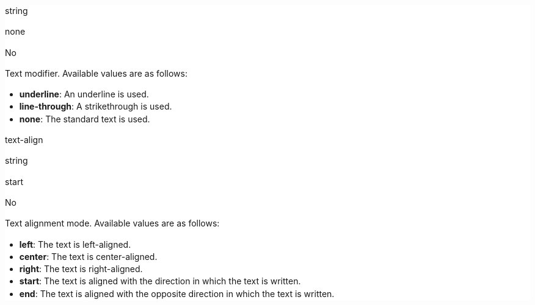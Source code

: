 <td class="cellrowborder" valign="top" width="20.477952204779523%" headers="mcps1.1.6.1.2 "><p id="en-us_topic_0000001058830803_p2034065815018"><a name="en-us_topic_0000001058830803_p2034065815018"></a><a name="en-us_topic_0000001058830803_p2034065815018"></a>string</p>
</td>
<td class="cellrowborder" valign="top" width="8.869113088691131%" headers="mcps1.1.6.1.3 "><p id="en-us_topic_0000001058830803_p19340155818010"><a name="en-us_topic_0000001058830803_p19340155818010"></a><a name="en-us_topic_0000001058830803_p19340155818010"></a>none</p>
</td>
<td class="cellrowborder" valign="top" width="7.519248075192481%" headers="mcps1.1.6.1.4 "><p id="en-us_topic_0000001058830803_p123400589016"><a name="en-us_topic_0000001058830803_p123400589016"></a><a name="en-us_topic_0000001058830803_p123400589016"></a>No</p>
</td>
<td class="cellrowborder" valign="top" width="40.01599840015999%" headers="mcps1.1.6.1.5 "><p id="en-us_topic_0000001058830803_p203404588018"><a name="en-us_topic_0000001058830803_p203404588018"></a><a name="en-us_topic_0000001058830803_p203404588018"></a>Text modifier. Available values are as follows:</p>
<a name="en-us_topic_0000001058830803_ul14340195812017"></a><a name="en-us_topic_0000001058830803_ul14340195812017"></a><ul id="en-us_topic_0000001058830803_ul14340195812017"><li><strong id="en-us_topic_0000001058830803_b164849427323"><a name="en-us_topic_0000001058830803_b164849427323"></a><a name="en-us_topic_0000001058830803_b164849427323"></a>underline</strong>: An underline is used.</li><li><strong id="en-us_topic_0000001058830803_b1562604511325"><a name="en-us_topic_0000001058830803_b1562604511325"></a><a name="en-us_topic_0000001058830803_b1562604511325"></a>line-through</strong>: A strikethrough is used.</li><li><strong id="en-us_topic_0000001058830803_b13748195193210"><a name="en-us_topic_0000001058830803_b13748195193210"></a><a name="en-us_topic_0000001058830803_b13748195193210"></a>none</strong>: The standard text is used.</li></ul>
</td>
</tr>
<tr id="en-us_topic_0000001058830803_row521834019016"><td class="cellrowborder" valign="top" width="23.11768823117688%" headers="mcps1.1.6.1.1 "><p id="en-us_topic_0000001058830803_p73411058402"><a name="en-us_topic_0000001058830803_p73411058402"></a><a name="en-us_topic_0000001058830803_p73411058402"></a>text-align</p>
</td>
<td class="cellrowborder" valign="top" width="20.477952204779523%" headers="mcps1.1.6.1.2 "><p id="en-us_topic_0000001058830803_p20341115816015"><a name="en-us_topic_0000001058830803_p20341115816015"></a><a name="en-us_topic_0000001058830803_p20341115816015"></a>string</p>
</td>
<td class="cellrowborder" valign="top" width="8.869113088691131%" headers="mcps1.1.6.1.3 "><p id="en-us_topic_0000001058830803_p93411758608"><a name="en-us_topic_0000001058830803_p93411758608"></a><a name="en-us_topic_0000001058830803_p93411758608"></a>start</p>
</td>
<td class="cellrowborder" valign="top" width="7.519248075192481%" headers="mcps1.1.6.1.4 "><p id="en-us_topic_0000001058830803_p6341125811019"><a name="en-us_topic_0000001058830803_p6341125811019"></a><a name="en-us_topic_0000001058830803_p6341125811019"></a>No</p>
</td>
<td class="cellrowborder" valign="top" width="40.01599840015999%" headers="mcps1.1.6.1.5 "><p id="en-us_topic_0000001058830803_p183418581016"><a name="en-us_topic_0000001058830803_p183418581016"></a><a name="en-us_topic_0000001058830803_p183418581016"></a>Text alignment mode. Available values are as follows:</p>
<a name="en-us_topic_0000001058830803_ul9341558405"></a><a name="en-us_topic_0000001058830803_ul9341558405"></a><ul id="en-us_topic_0000001058830803_ul9341558405"><li><strong id="en-us_topic_0000001058830803_b1068915261435"><a name="en-us_topic_0000001058830803_b1068915261435"></a><a name="en-us_topic_0000001058830803_b1068915261435"></a>left</strong>: The text is left-aligned.</li><li><strong id="en-us_topic_0000001058830803_b7194633134312"><a name="en-us_topic_0000001058830803_b7194633134312"></a><a name="en-us_topic_0000001058830803_b7194633134312"></a>center</strong>: The text is center-aligned.</li><li><strong id="en-us_topic_0000001058830803_b12787113444310"><a name="en-us_topic_0000001058830803_b12787113444310"></a><a name="en-us_topic_0000001058830803_b12787113444310"></a>right</strong>: The text is right-aligned.</li><li><strong id="en-us_topic_0000001058830803_b5698814174419"><a name="en-us_topic_0000001058830803_b5698814174419"></a><a name="en-us_topic_0000001058830803_b5698814174419"></a>start</strong>: The text is aligned with the direction in which the text is written.</li><li><strong id="en-us_topic_0000001058830803_b941011915456"><a name="en-us_topic_0000001058830803_b941011915456"></a><a name="en-us_topic_0000001058830803_b941011915456"></a>end</strong>: The text is aligned with the opposite direction in which the text is written. </li></ul>